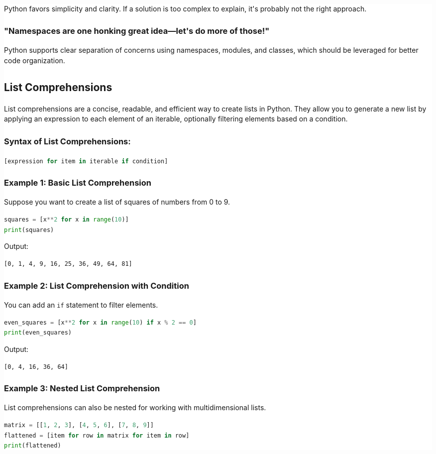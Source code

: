 Python favors simplicity and clarity. If a solution is too complex to explain, it's probably not the right approach.

### "Namespaces are one honking great idea—let's do more of those!"

Python supports clear separation of concerns using namespaces, modules, and classes, which should be leveraged for better code organization.

## List Comprehensions

List comprehensions are a concise, readable, and efficient way to create lists in Python. They allow you to generate a new list by applying an expression to each element of an iterable, optionally filtering elements based on a condition.

### Syntax of List Comprehensions:

```python
[expression for item in iterable if condition]
```

### Example 1: Basic List Comprehension

Suppose you want to create a list of squares of numbers from 0 to 9.

```python
squares = [x**2 for x in range(10)]
print(squares)
```

Output:

```
[0, 1, 4, 9, 16, 25, 36, 49, 64, 81]
```

### Example 2: List Comprehension with Condition

You can add an `if` statement to filter elements.

```python
even_squares = [x**2 for x in range(10) if x % 2 == 0]
print(even_squares)
```

Output:

```
[0, 4, 16, 36, 64]
```

### Example 3: Nested List Comprehension

List comprehensions can also be nested for working with multidimensional lists.

```python
matrix = [[1, 2, 3], [4, 5, 6], [7, 8, 9]]
flattened = [item for row in matrix for item in row]
print(flattened)
```
